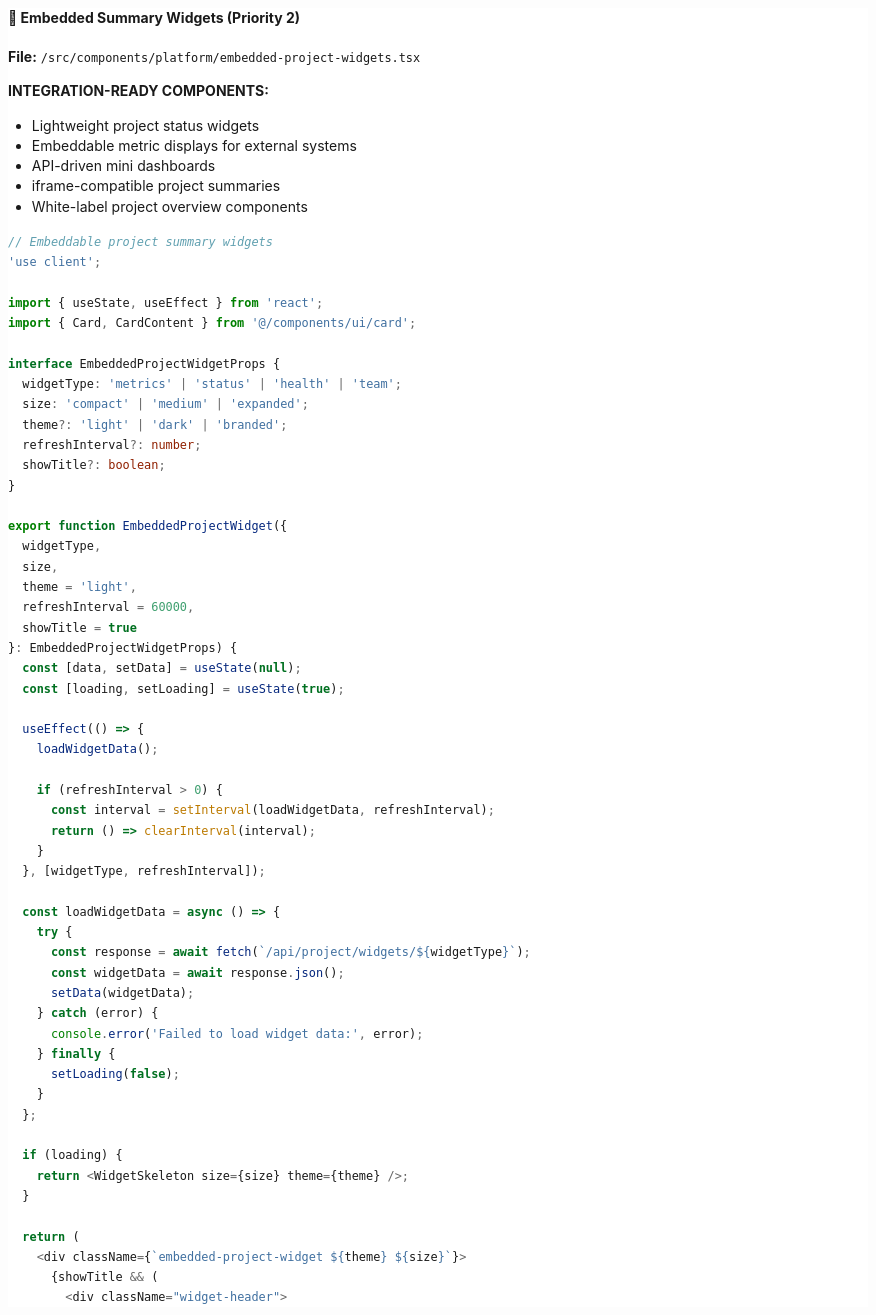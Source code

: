#### 🔧 Embedded Summary Widgets (Priority 2)
**File:** `/src/components/platform/embedded-project-widgets.tsx`

**INTEGRATION-READY COMPONENTS:**
- Lightweight project status widgets
- Embeddable metric displays for external systems
- API-driven mini dashboards
- iframe-compatible project summaries
- White-label project overview components

```typescript
// Embeddable project summary widgets
'use client';

import { useState, useEffect } from 'react';
import { Card, CardContent } from '@/components/ui/card';

interface EmbeddedProjectWidgetProps {
  widgetType: 'metrics' | 'status' | 'health' | 'team';
  size: 'compact' | 'medium' | 'expanded';
  theme?: 'light' | 'dark' | 'branded';
  refreshInterval?: number;
  showTitle?: boolean;
}

export function EmbeddedProjectWidget({ 
  widgetType, 
  size, 
  theme = 'light',
  refreshInterval = 60000,
  showTitle = true 
}: EmbeddedProjectWidgetProps) {
  const [data, setData] = useState(null);
  const [loading, setLoading] = useState(true);

  useEffect(() => {
    loadWidgetData();
    
    if (refreshInterval > 0) {
      const interval = setInterval(loadWidgetData, refreshInterval);
      return () => clearInterval(interval);
    }
  }, [widgetType, refreshInterval]);

  const loadWidgetData = async () => {
    try {
      const response = await fetch(`/api/project/widgets/${widgetType}`);
      const widgetData = await response.json();
      setData(widgetData);
    } catch (error) {
      console.error('Failed to load widget data:', error);
    } finally {
      setLoading(false);
    }
  };

  if (loading) {
    return <WidgetSkeleton size={size} theme={theme} />;
  }

  return (
    <div className={`embedded-project-widget ${theme} ${size}`}>
      {showTitle && (
        <div className="widget-header">
```
